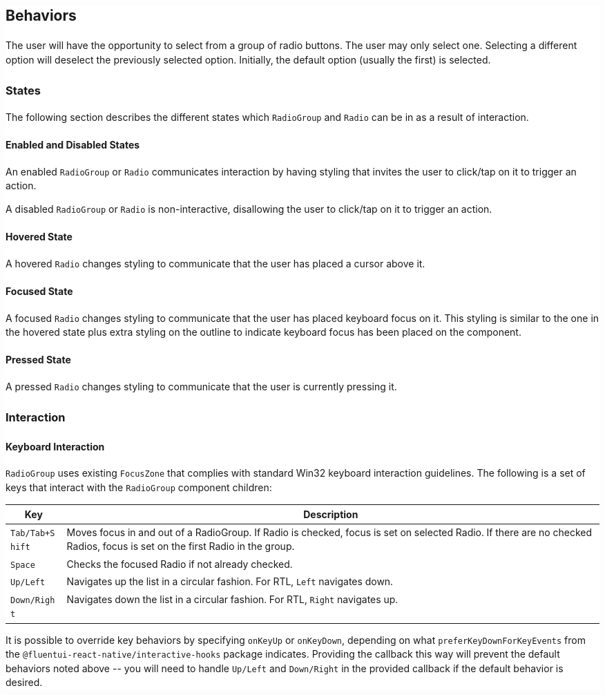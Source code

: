 ## Behaviors

The user will have the opportunity to select from a group of radio buttons. The user may only select one. Selecting a different option will deselect the previously selected option. Initially, the default option (usually the first) is selected.

### States

The following section describes the different states which `RadioGroup` and `Radio` can be in as a result of interaction.

#### Enabled and Disabled States

An enabled `RadioGroup` or `Radio` communicates interaction by having styling that invites the user to click/tap on it to trigger an action.

A disabled `RadioGroup` or `Radio` is non-interactive, disallowing the user to click/tap on it to trigger an action.

#### Hovered State

A hovered `Radio` changes styling to communicate that the user has placed a cursor above it.

#### Focused State

A focused `Radio` changes styling to communicate that the user has placed keyboard focus on it. This styling is similar to the one in the hovered state plus extra styling on the outline to indicate keyboard focus has been placed on the component.

#### Pressed State

A pressed `Radio` changes styling to communicate that the user is currently pressing it.

### Interaction

#### Keyboard Interaction

`RadioGroup` uses existing `FocusZone` that complies with standard Win32 keyboard interaction guidelines. The following is a set of keys that interact with the `RadioGroup` component children:

| Key             | Description                                                                                                                                                                |
| --------------- | -------------------------------------------------------------------------------------------------------------------------------------------------------------------------- |
| `Tab/Tab+Shift` | Moves focus in and out of a RadioGroup. If Radio is checked, focus is set on selected Radio. If there are no checked Radios, focus is set on the first Radio in the group. |
| `Space`         | Checks the focused Radio if not already checked.                                                                                                                           |
| `Up/Left`       | Navigates up the list in a circular fashion. For RTL, `Left` navigates down.                                                                                               |
| `Down/Right`    | Navigates down the list in a circular fashion. For RTL, `Right` navigates up.                                                                                              |

It is possible to override key behaviors by specifying `onKeyUp` or `onKeyDown`, depending on what `preferKeyDownForKeyEvents` from the `@fluentui-react-native/interactive-hooks` package indicates. Providing the callback this way will prevent the default behaviors noted above -- you will need to handle `Up/Left` and `Down/Right` in the provided callback if the default behavior is desired.
